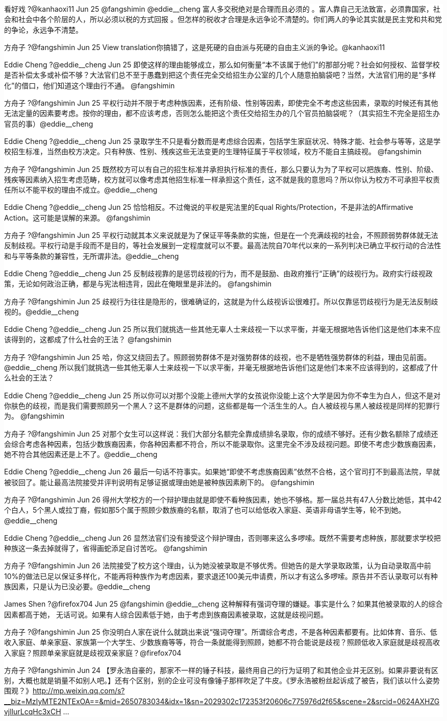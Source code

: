 看好戏 ?@kanhaoxi11  Jun 25 @fangshimin @eddie__cheng 富人多交税绝对是合理而且必须的 。富人靠自己无法致富，必须靠国家，社会和社会中各个阶层的人，所以必须以税的方式回报 。但怎样的税收才合理是永远争论不清楚的。你们两人的争论其实就是民主党和共和党的争论，永远争不清楚。

方舟子 ?@fangshimin  Jun 25 View translation你搞错了，这是死硬的自由派与死硬的自由主义派的争论。@kanhaoxi11

Eddie Cheng ?@eddie__cheng  Jun 25 即使这样的理由能够成立，那么如何衡量“本不该属于他们”的那部分呢？社会如何授权、监督学校是否补偿太多或补偿不够？大法官们总不至于愚蠢到把这个责任完全交给招生办公室的几个人随意拍脑袋吧？当然，大法官们用的是“多样化”的借口，他们知道这个理由行不通。 @fangshimin

方舟子 ?@fangshimin  Jun 25 平权行动并不限于考虑种族因素，还有阶级、性别等因素，即使完全不考虑这些因素，录取的时候还有其他无法定量的因素要考虑。按你的理由，都不应该考虑，否则怎么能把这个责任交给招生办的几个官员拍脑袋呢？（其实招生不完全是招生办官员的事）@eddie__cheng

Eddie Cheng ?@eddie__cheng  Jun 25 录取学生不只是看分数而是考虑综合因素，包括学生家庭状况、特殊才能、社会参与等等，这是学校招生标准，当然由校方决定。只有种族、性别、残疾这些无法变更的生理特征属于平权领域，校方不能自主搞歧视。 @fangshimin

方舟子 ?@fangshimin  Jun 25 既然校方可以有自己的招生标准并承担执行标准的责任，那么只要认为为了平权可以把族裔、性别、阶级、残疾等因素纳入招生考虑范畴，校方就可以像考虑其他招生标准一样承担这个责任，这不就是我的意思吗？所以你认为校方不可承担平权责任所以不能平权的理由不成立。@eddie__cheng

Eddie Cheng ?@eddie__cheng  Jun 25 恰恰相反。不过俺说的平权是宪法里的Equal Rights/Protection，不是非法的Affirmative Action。这可能是误解的来源。  @fangshimin

方舟子 ?@fangshimin  Jun 25 平权行动就其本义来说就是为了保证平等条款的实施，但是在一个充满歧视的社会，不照顾弱势群体就无法反制歧视。平权行动是手段而不是目的，等社会发展到一定程度就可以不要。最高法院自70年代以来的一系列判决已确立平权行动的合法性和与平等条款的兼容性，无所谓非法。@eddie__cheng

Eddie Cheng ?@eddie__cheng  Jun 25 反制歧视靠的是惩罚歧视的行为，而不是鼓励、由政府推行“正确”的歧视行为。政府实行歧视政策，无论如何政治正确，都是与宪法相违背，因此在俺眼里是非法的。 @fangshimin

方舟子 ?@fangshimin  Jun 25 歧视行为往往是隐形的，很难确证的，这就是为什么歧视诉讼很难打。所以仅靠惩罚歧视行为是无法反制歧视的。@eddie__cheng

Eddie Cheng ?@eddie__cheng  Jun 25 所以我们就挑选一些其他无辜人士来歧视一下以求平衡，并毫无根据地告诉他们这是他们本来不应该得到的，这都成了什么社会的王法？ @fangshimin

方舟子 ?@fangshimin  Jun 25 哈，你这又绕回去了。照顾弱势群体不是对强势群体的歧视，也不是牺牲强势群体的利益，理由见前面。@eddie__cheng 所以我们就挑选一些其他无辜人士来歧视一下以求平衡，并毫无根据地告诉他们这是他们本来不应该得到的，这都成了什么社会的王法？

Eddie Cheng ?@eddie__cheng  Jun 25 所以你可以对那个没能上德州大学的女孩说你没能上这个大学是因为你不幸生为白人，但这不是对你肤色的歧视，而是我们需要照顾另一个黑人？这不是群体的问题，这些都是每一个活生生的人。白人被歧视与黑人被歧视是同样的犯罪行为。 @fangshimin

方舟子 ?@fangshimin  Jun 25 对那个女生可以这样说：我们大部分名额完全靠成绩排名录取，你的成绩不够好。还有少数名额除了成绩还会综合考虑各种因素，包括少数族裔因素，你各种因素都不符合，所以不能录取你。这里完全不涉及歧视问题。即使不考虑少数族裔因素，她不符合其他因素还是上不了。@eddie__cheng

Eddie Cheng ?@eddie__cheng  Jun 26 最后一句话不符事实。如果她“即使不考虑族裔因素”依然不合格，这个官司打不到最高法院，早就被驳回了。能让最高法院接受并评判说明有足够证据或理由她是被种族因素刷下的。 @fangshimin

方舟子 ?@fangshimin  Jun 26 得州大学校方的一个辩护理由就是即使不看种族因素，她也不够格。那一届总共有47人分数比她低，其中42个白人，5个黑人或拉丁裔，假如那5个属于照顾少数族裔的名额，取消了也可以给低收入家庭、英语非母语学生等，轮不到她。@eddie__cheng

Eddie Cheng ?@eddie__cheng  Jun 26 显然法官们没有接受这个辩护理由，否则哪来这么多啰嗦。既然不需要考虑种族，那就要求学校把种族这一条去掉就得了，省得画蛇添足自讨苦吃。 @fangshimin

方舟子 ?@fangshimin  Jun 26 法院接受了校方这个理由，认为她没被录取是不够优秀。但她告的是大学录取政策，认为自动录取高中前10%的做法已足以保证多样化，不能再将种族作为考虑因素，要求退还100美元申请费，所以才有这么多啰嗦。原告并不否认录取可以有种族因素，只是认为已没必要。@eddie__cheng

James Shen ?@firefox704  Jun 25 @fangshimin @eddie__cheng 这种解释有强词夺理的嫌疑。事实是什么？如果其他被录取的人的综合因素都高于她， 无话可说。如果有人综合因素低于她，由于考虑到族裔因素被录取，这就是歧视问题。

方舟子 ?@fangshimin  Jun 25 你没明白人家在说什么就跳出来说“强词夺理”。所谓综合考虑，不是各种因素都要有。比如体育、音乐、低收入家庭、单亲家庭、家族第一个大学生、少数族裔等等，符合一条就能得到照顾，她都不符合能说是歧视？照顾低收入家庭就是歧视高收入家庭？照顾单亲家庭就是歧视双亲家庭？@firefox704

方舟子 ?@fangshimin  Jun 24 【罗永浩自豪的，那家不一样的锤子科技，最终用自己的行为证明了和其他企业并无区别。如果非要说有区别，大概也就是销量不如别人吧。】还有个区别，别的企业可没有像锤子那样吹足了牛皮。《罗永浩被粉丝起诉成了被告，我们该以什么姿势围观？》http://mp.weixin.qq.com/s?__biz=MzIyMTE2NTExOA==&mid=2650783034&idx=1&sn=2029302c172353f20606c775976d2f65&scene=2&srcid=0624AXHZGvjllurLcqHc3xCH …
